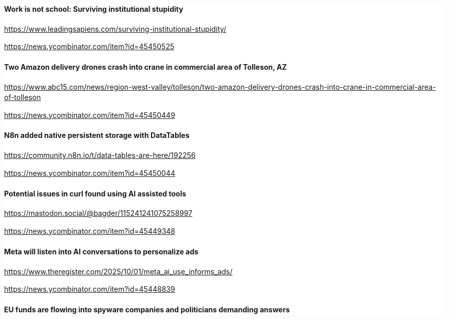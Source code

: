 </div>

<div class="minipage">

#### Work is not school: Surviving institutional stupidity

<span style="color: blue!80!green"><https://www.leadingsapiens.com/surviving-institutional-stupidity/></span>

<span style="color: black!50"><https://news.ycombinator.com/item?id=45450525></span>

</div>

<div class="minipage">

#### Two Amazon delivery drones crash into crane in commercial area of Tolleson, AZ

<span style="color: blue!80!green"><https://www.abc15.com/news/region-west-valley/tolleson/two-amazon-delivery-drones-crash-into-crane-in-commercial-area-of-tolleson></span>

<span style="color: black!50"><https://news.ycombinator.com/item?id=45450449></span>

</div>

<div class="minipage">

#### N8n added native persistent storage with DataTables

<span style="color: blue!80!green"><https://community.n8n.io/t/data-tables-are-here/192256></span>

<span style="color: black!50"><https://news.ycombinator.com/item?id=45450044></span>

</div>

<div class="minipage">

#### Potential issues in curl found using AI assisted tools

<span style="color: blue!80!green"><https://mastodon.social/@bagder/115241241075258997></span>

<span style="color: black!50"><https://news.ycombinator.com/item?id=45449348></span>

</div>

<div class="minipage">

#### Meta will listen into AI conversations to personalize ads

<span style="color: blue!80!green"><https://www.theregister.com/2025/10/01/meta_ai_use_informs_ads/></span>

<span style="color: black!50"><https://news.ycombinator.com/item?id=45448839></span>

</div>

<div class="minipage">

#### EU funds are flowing into spyware companies and politicians demanding answers
